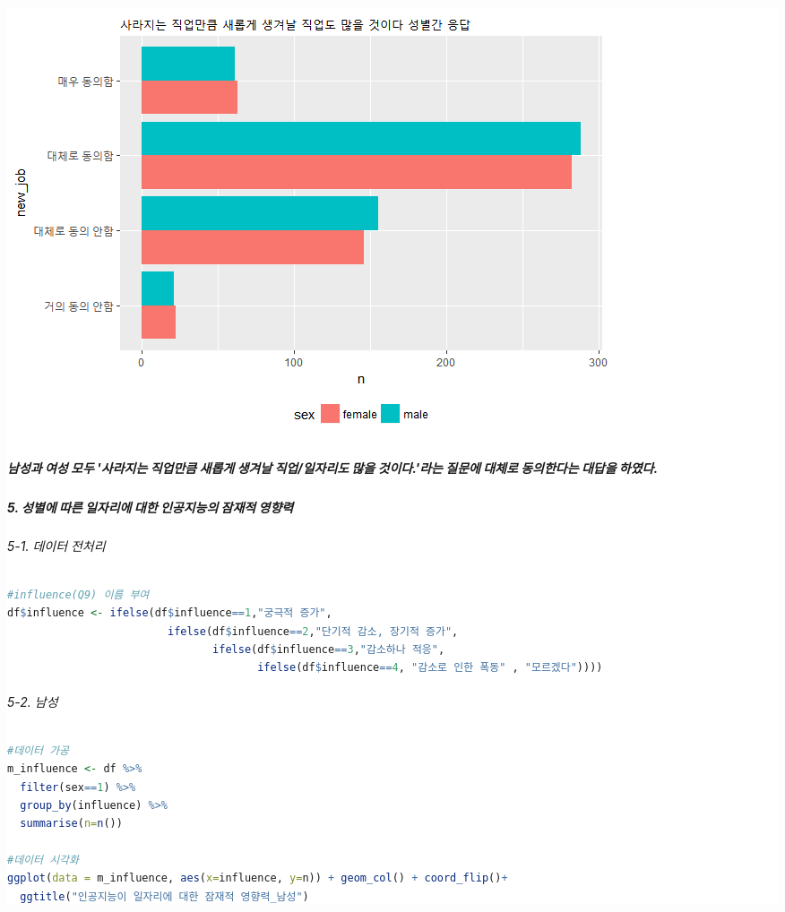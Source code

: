 ![](teamproject_files/figure-markdown_github/unnamed-chunk-19-1.png)

##### 남성과 여성 모두 '사라지는 직업만큼 새롭게 생겨날 직업/일자리도 많을 것이다.'라는 질문에 대체로 동의한다는 대답을 하였다.

##### 5. 성별에 따른 일자리에 대한 인공지능의 잠재적 영향력

###### 5-1. 데이터 전처리

``` r
#influence(Q9) 이름 부여
df$influence <- ifelse(df$influence==1,"궁극적 증가",
                         ifelse(df$influence==2,"단기적 감소, 장기적 증가",
                                ifelse(df$influence==3,"감소하나 적응",
                                       ifelse(df$influence==4, "감소로 인한 폭동" , "모르겠다")))) 
```

###### 5-2. 남성

``` r
#데이터 가공
m_influence <- df %>% 
  filter(sex==1) %>% 
  group_by(influence) %>% 
  summarise(n=n())

#데이터 시각화
ggplot(data = m_influence, aes(x=influence, y=n)) + geom_col() + coord_flip()+
  ggtitle("인공지능이 일자리에 대한 잠재적 영향력_남성")
```

